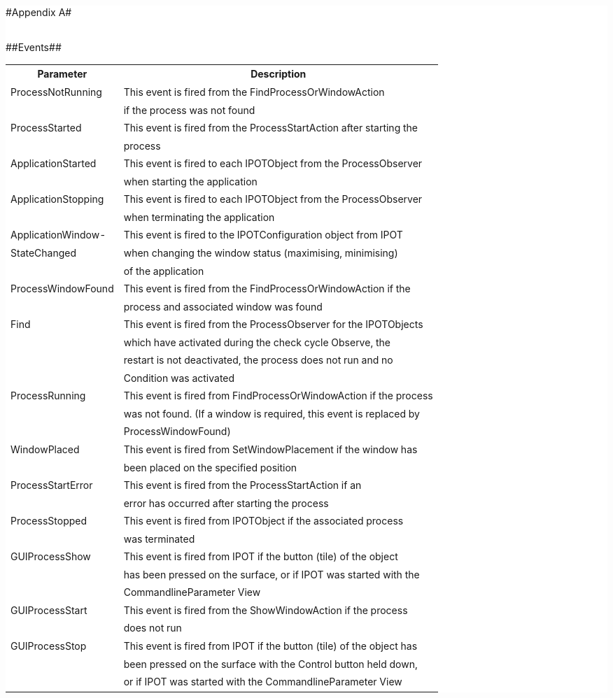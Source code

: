 #Appendix A#

<a name="Appendix_A"></a>
---  
##Events##


<table><tr><th>Parameter </th><th> Description</th></tr>
<tr><td>ProcessNotRunning </td><td> This event is fired from the FindProcessOrWindowAction</td></tr>
<tr><td>   </td><td> if the process was not found</td></tr>
<tr><td>ProcessStarted </td><td> This event is fired from the ProcessStartAction after starting the</td></tr>
<tr><td>   </td><td> process</td></tr>
<tr><td>ApplicationStarted </td><td> This event is fired to each IPOTObject from the ProcessObserver</td></tr>
<tr><td>   </td><td> when starting the application</td></tr>
<tr><td>ApplicationStopping </td><td> This event is fired to each IPOTObject from the ProcessObserver</td></tr>
<tr><td>   </td><td> when terminating the application</td></tr>
<tr><td>ApplicationWindow- </td><td> This event is fired to the IPOTConfiguration object from IPOT</td></tr>
<tr><td>StateChanged </td><td> when changing the window status (maximising, minimising)</td></tr>
<tr><td>   </td><td> of the application</td></tr>
<tr><td>ProcessWindowFound </td><td> This event is fired from the FindProcessOrWindowAction if the</td></tr>
<tr><td>   </td><td> process and associated window was found</td></tr>
<tr><td>Find </td><td> This event is fired from the ProcessObserver for the IPOTObjects</td></tr>
<tr><td>   </td><td> which have activated during the check cycle Observe, the</td></tr>
<tr><td>   </td><td> restart is not deactivated, the process does not run and no</td></tr>
<tr><td>   </td><td> Condition was activated</td></tr>
<tr><td>ProcessRunning </td><td> This event is fired from FindProcessOrWindowAction if the process</td></tr>
<tr><td>   </td><td> was not found. (If a window is required, this event is replaced by</td></tr>
<tr><td>   </td><td> ProcessWindowFound)</td></tr>
<tr><td>WindowPlaced </td><td> This event is fired from SetWindowPlacement if the window has</td></tr>
<tr><td>   </td><td> been placed on the specified position</td></tr>
<tr><td>ProcessStartError </td><td> This event is fired from the ProcessStartAction if an</td></tr>
<tr><td>   </td><td> error has occurred after starting the process</td></tr>
<tr><td>ProcessStopped </td><td> This event is fired from IPOTObject if the associated process</td></tr>
<tr><td>   </td><td> was terminated</td></tr>
<tr><td>GUIProcessShow </td><td> This event is fired from IPOT if the button (tile) of the object</td></tr>
<tr><td>   </td><td> has been pressed on the surface, or if IPOT was started with the</td></tr>
<tr><td>   </td><td> CommandlineParameter View</td></tr>
<tr><td>GUIProcessStart </td><td> This event is fired from the ShowWindowAction if the process</td></tr>
<tr><td>   </td><td> does not run</td></tr>
<tr><td>GUIProcessStop </td><td> This event is fired from IPOT if the button (tile) of the object has</td></tr>
<tr><td>   </td><td> been pressed on the surface with the Control button held down,</td></tr>
<tr><td>   </td><td> or if IPOT was started with the CommandlineParameter View</td></tr>
</table>

